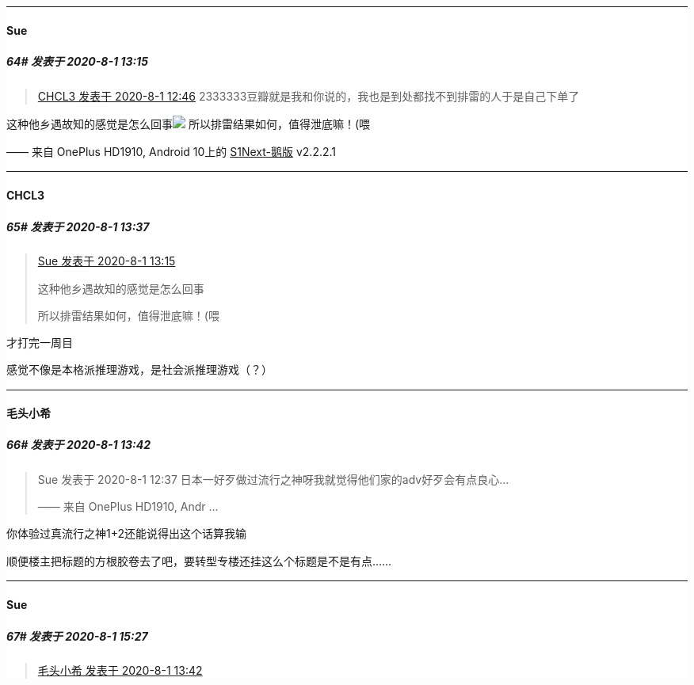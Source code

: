 
-----

####  Sue  
##### 64#       发表于 2020-8-1 13:15


<blockquote><a href="httphttps://bbs.saraba1st.com/2b/forum.php?mod=redirect&amp;goto=findpost&amp;pid=48282204&amp;ptid=1947535" target="_blank">CHCL3 发表于 2020-8-1 12:46</a>
2333333豆瓣就是我和你说的，我也是到处都找不到排雷的人于是自己下单了</blockquote>
这种他乡遇故知的感觉是怎么回事<img src="https://static.saraba1st.com/image/smiley/face2017/128.png" referrerpolicy="no-referrer">
所以排雷结果如何，值得泄底嘛！(喂

—— 来自 OnePlus HD1910, Android 10上的 [S1Next-鹅版](https://github.com/ykrank/S1-Next/releases) v2.2.2.1


-----

####  CHCL3  
##### 65#       发表于 2020-8-1 13:37


<blockquote><a href="httphttps://bbs.saraba1st.com/2b/forum.php?mod=redirect&amp;goto=findpost&amp;pid=48282514&amp;ptid=1947535" target="_blank">Sue 发表于 2020-8-1 13:15</a>

这种他乡遇故知的感觉是怎么回事

所以排雷结果如何，值得泄底嘛！(喂</blockquote>
才打完一周目

感觉不像是本格派推理游戏，是社会派推理游戏（？）


-----

####  毛头小希  
##### 66#       发表于 2020-8-1 13:42


<blockquote>Sue 发表于 2020-8-1 12:37
日本一好歹做过流行之神呀我就觉得他们家的adv好歹会有点良心…


—— 来自 OnePlus HD1910, Andr ...</blockquote>
你体验过真流行之神1+2还能说得出这个话算我输


顺便楼主把标题的方根胶卷去了吧，要转型专楼还挂这么个标题是不是有点……


-----

####  Sue  
##### 67#       发表于 2020-8-1 15:27


<blockquote><a href="httphttps://bbs.saraba1st.com/2b/forum.php?mod=redirect&amp;goto=findpost&amp;pid=48282793&amp;ptid=1947535" target="_blank">毛头小希 发表于 2020-8-1 13:42</a>
